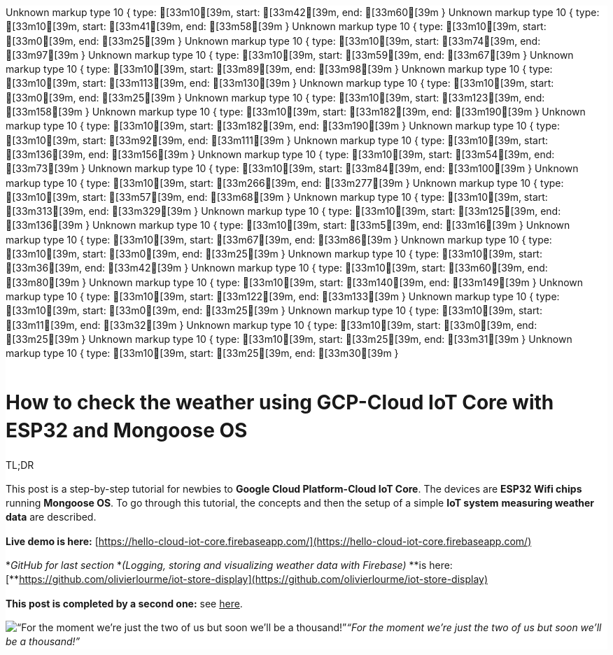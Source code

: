 Unknown markup type 10 { type: [33m10[39m, start: [33m42[39m, end: [33m60[39m }
Unknown markup type 10 { type: [33m10[39m, start: [33m41[39m, end: [33m58[39m }
Unknown markup type 10 { type: [33m10[39m, start: [33m0[39m, end: [33m25[39m }
Unknown markup type 10 { type: [33m10[39m, start: [33m74[39m, end: [33m97[39m }
Unknown markup type 10 { type: [33m10[39m, start: [33m59[39m, end: [33m67[39m }
Unknown markup type 10 { type: [33m10[39m, start: [33m89[39m, end: [33m98[39m }
Unknown markup type 10 { type: [33m10[39m, start: [33m113[39m, end: [33m130[39m }
Unknown markup type 10 { type: [33m10[39m, start: [33m0[39m, end: [33m25[39m }
Unknown markup type 10 { type: [33m10[39m, start: [33m123[39m, end: [33m158[39m }
Unknown markup type 10 { type: [33m10[39m, start: [33m182[39m, end: [33m190[39m }
Unknown markup type 10 { type: [33m10[39m, start: [33m182[39m, end: [33m190[39m }
Unknown markup type 10 { type: [33m10[39m, start: [33m92[39m, end: [33m111[39m }
Unknown markup type 10 { type: [33m10[39m, start: [33m136[39m, end: [33m156[39m }
Unknown markup type 10 { type: [33m10[39m, start: [33m54[39m, end: [33m73[39m }
Unknown markup type 10 { type: [33m10[39m, start: [33m84[39m, end: [33m100[39m }
Unknown markup type 10 { type: [33m10[39m, start: [33m266[39m, end: [33m277[39m }
Unknown markup type 10 { type: [33m10[39m, start: [33m57[39m, end: [33m68[39m }
Unknown markup type 10 { type: [33m10[39m, start: [33m313[39m, end: [33m329[39m }
Unknown markup type 10 { type: [33m10[39m, start: [33m125[39m, end: [33m136[39m }
Unknown markup type 10 { type: [33m10[39m, start: [33m5[39m, end: [33m16[39m }
Unknown markup type 10 { type: [33m10[39m, start: [33m67[39m, end: [33m86[39m }
Unknown markup type 10 { type: [33m10[39m, start: [33m0[39m, end: [33m25[39m }
Unknown markup type 10 { type: [33m10[39m, start: [33m36[39m, end: [33m42[39m }
Unknown markup type 10 { type: [33m10[39m, start: [33m60[39m, end: [33m80[39m }
Unknown markup type 10 { type: [33m10[39m, start: [33m140[39m, end: [33m149[39m }
Unknown markup type 10 { type: [33m10[39m, start: [33m122[39m, end: [33m133[39m }
Unknown markup type 10 { type: [33m10[39m, start: [33m0[39m, end: [33m25[39m }
Unknown markup type 10 { type: [33m10[39m, start: [33m11[39m, end: [33m32[39m }
Unknown markup type 10 { type: [33m10[39m, start: [33m0[39m, end: [33m25[39m }
Unknown markup type 10 { type: [33m10[39m, start: [33m25[39m, end: [33m31[39m }
Unknown markup type 10 { type: [33m10[39m, start: [33m25[39m, end: [33m30[39m }

# How to check the weather using GCP-Cloud IoT Core with ESP32 and Mongoose OS

TL;DR

This post is a step-by-step tutorial for newbies to **Google Cloud Platform-Cloud IoT Core**. The devices are **ESP32 Wifi chips** running **Mongoose OS**. To go through this tutorial, the concepts and then the setup of a simple **IoT system** **measuring weather data** are described.

**Live demo is here:** [https://hello-cloud-iot-core.firebaseapp.com/](https://hello-cloud-iot-core.firebaseapp.com/)

**GitHub for last section* **(Logging, storing and visualizing weather data with Firebase)* **is here: [**https://github.com/olivierlourme/iot-store-display](https://github.com/olivierlourme/iot-store-display)

**This post is completed by a second one:** see [here](https://medium.com/@o.lourme/gcp-cloudiotcore-esp32-mongooseos-2nd-config-state-encrypt-7c5e937e5be9).

![“For the moment we’re just the two of us but soon we’ll be a thousand!”](https://cdn-images-1.medium.com/max/6528/1*GGNvAgxLJXeagpiyQnlHvQ.jpeg)*“For the moment we’re just the two of us but soon we’ll be a thousand!”*
